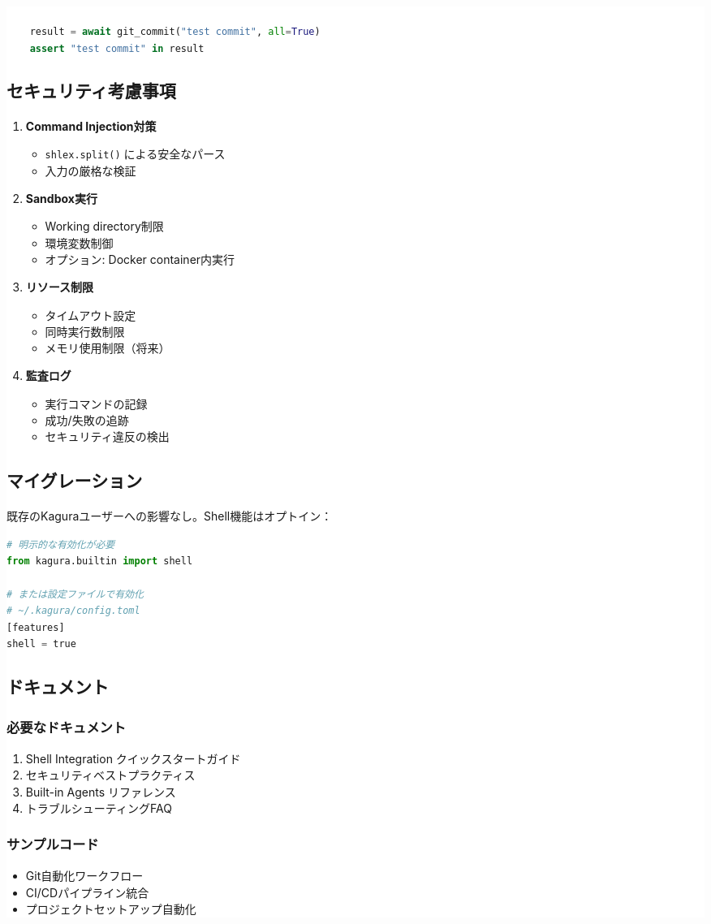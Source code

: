 ```python

    result = await git_commit("test commit", all=True)
    assert "test commit" in result
```

## セキュリティ考慮事項

1. **Command Injection対策**
   - `shlex.split()` による安全なパース
   - 入力の厳格な検証

2. **Sandbox実行**
   - Working directory制限
   - 環境変数制御
   - オプション: Docker container内実行

3. **リソース制限**
   - タイムアウト設定
   - 同時実行数制限
   - メモリ使用制限（将来）

4. **監査ログ**
   - 実行コマンドの記録
   - 成功/失敗の追跡
   - セキュリティ違反の検出

## マイグレーション

既存のKaguraユーザーへの影響なし。Shell機能はオプトイン：

```python
# 明示的な有効化が必要
from kagura.builtin import shell

# または設定ファイルで有効化
# ~/.kagura/config.toml
[features]
shell = true
```

## ドキュメント

### 必要なドキュメント
1. Shell Integration クイックスタートガイド
2. セキュリティベストプラクティス
3. Built-in Agents リファレンス
4. トラブルシューティングFAQ

### サンプルコード
- Git自動化ワークフロー
- CI/CDパイプライン統合
- プロジェクトセットアップ自動化
